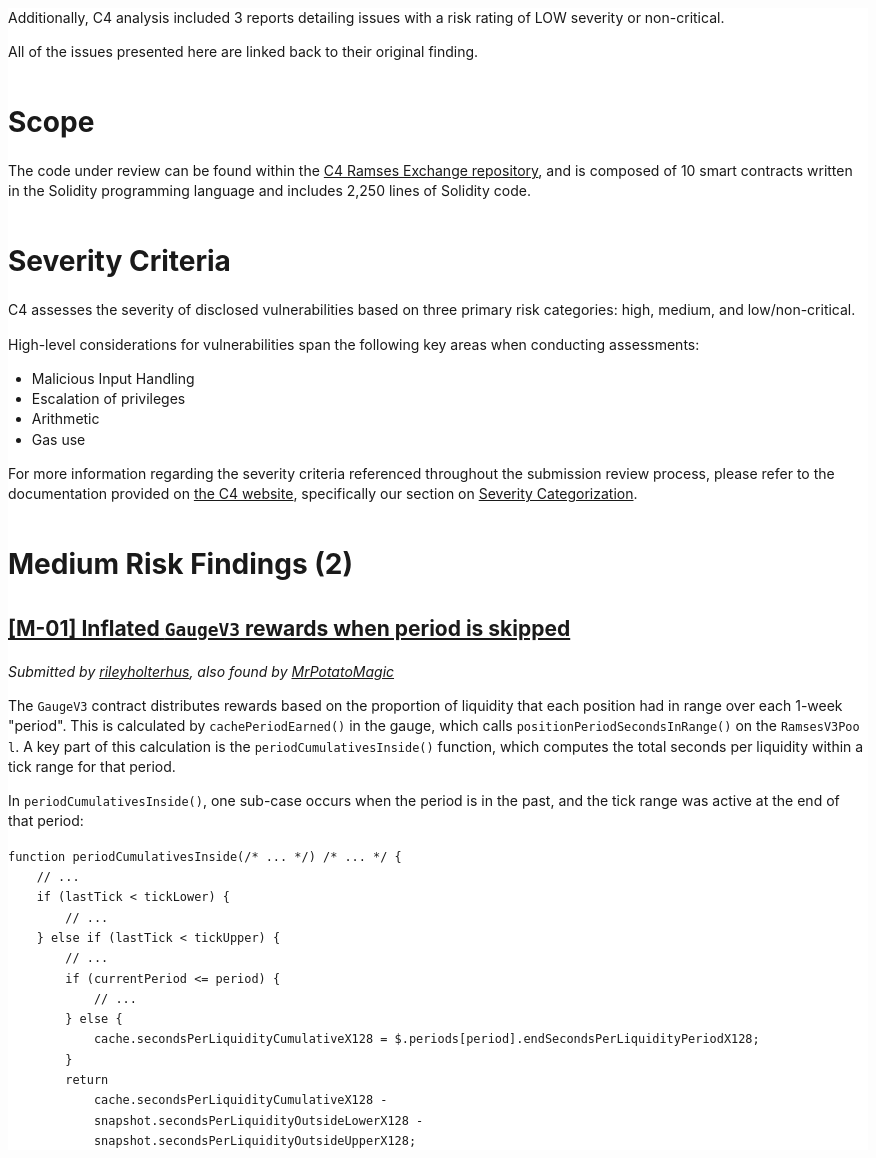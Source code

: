 Additionally, C4 analysis included 3 reports detailing issues with a risk rating of LOW severity or non-critical.

All of the issues presented here are linked back to their original finding.

# Scope

The code under review can be found within the [C4 Ramses Exchange repository](https://github.com/code-423n4/2024-10-ramses-exchange), and is composed of 10 smart contracts written in the Solidity programming language and includes 2,250 lines of Solidity code.

# Severity Criteria

C4 assesses the severity of disclosed vulnerabilities based on three primary risk categories: high, medium, and low/non-critical.

High-level considerations for vulnerabilities span the following key areas when conducting assessments:

- Malicious Input Handling
- Escalation of privileges
- Arithmetic
- Gas use

For more information regarding the severity criteria referenced throughout the submission review process, please refer to the documentation provided on [the C4 website](https://code4rena.com), specifically our section on [Severity Categorization](https://docs.code4rena.com/awarding/judging-criteria/severity-categorization).

# Medium Risk Findings (2)
## [[M-01] Inflated `GaugeV3` rewards when period is skipped](https://github.com/code-423n4/2024-10-ramses-exchange-findings/issues/39)
*Submitted by [rileyholterhus](https://github.com/code-423n4/2024-10-ramses-exchange-findings/issues/39), also found by [MrPotatoMagic](https://github.com/code-423n4/2024-10-ramses-exchange-findings/issues/48)*

The `GaugeV3` contract distributes rewards based on the proportion of liquidity that each position had in range over each 1-week "period". This is calculated by `cachePeriodEarned()` in the gauge, which calls `positionPeriodSecondsInRange()` on the `RamsesV3Pool`. A key part of this calculation is the `periodCumulativesInside()` function, which computes the total seconds per liquidity within a tick range for that period.

In `periodCumulativesInside()`, one sub-case occurs when the period is in the past, and the tick range was active at the end of that period:

```solidity
function periodCumulativesInside(/* ... */) /* ... */ {
    // ...
    if (lastTick < tickLower) {
        // ...
    } else if (lastTick < tickUpper) {
        // ...
        if (currentPeriod <= period) {
            // ...
        } else {
            cache.secondsPerLiquidityCumulativeX128 = $.periods[period].endSecondsPerLiquidityPeriodX128;
        }
        return
            cache.secondsPerLiquidityCumulativeX128 -
            snapshot.secondsPerLiquidityOutsideLowerX128 -
            snapshot.secondsPerLiquidityOutsideUpperX128;
```